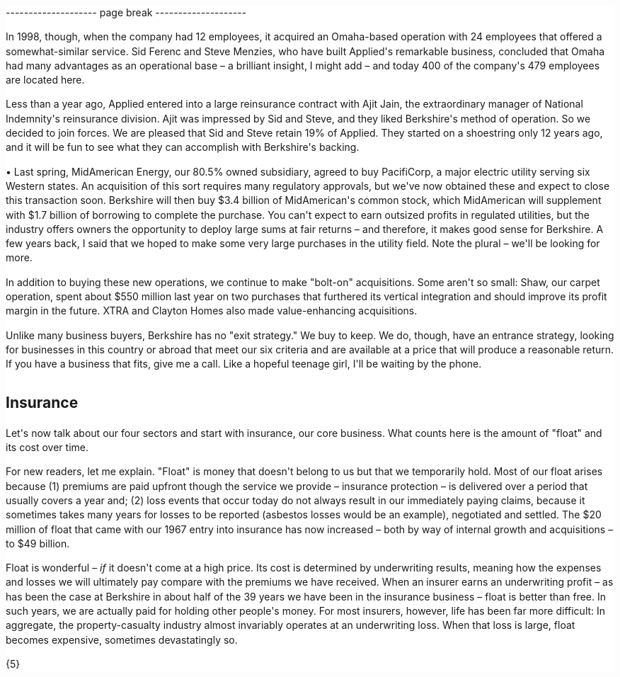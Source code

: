 -------------------- page break --------------------

In 1998, though, when the company had 12 employees, it acquired an Omaha-based operation with 24 employees that offered a somewhat-similar service. Sid Ferenc and Steve Menzies, who have built Applied's remarkable business, concluded that Omaha had many advantages as an operational base – a brilliant insight, I might add – and today 400 of the company's 479 employees are located here.

Less than a year ago, Applied entered into a large reinsurance contract with Ajit Jain, the extraordinary manager of National Indemnity's reinsurance division. Ajit was impressed by Sid and Steve, and they liked Berkshire's method of operation. So we decided to join forces. We are pleased that Sid and Steve retain 19% of Applied. They started on a shoestring only 12 years ago, and it will be fun to see what they can accomplish with Berkshire's backing.

• Last spring, MidAmerican Energy, our 80.5% owned subsidiary, agreed to buy PacifiCorp, a major electric utility serving six Western states. An acquisition of this sort requires many regulatory approvals, but we've now obtained these and expect to close this transaction soon. Berkshire will then buy \$3.4 billion of MidAmerican's common stock, which MidAmerican will supplement with \$1.7 billion of borrowing to complete the purchase. You can't expect to earn outsized profits in regulated utilities, but the industry offers owners the opportunity to deploy large sums at fair returns – and therefore, it makes good sense for Berkshire. A few years back, I said that we hoped to make some very large purchases in the utility field. Note the plural – we'll be looking for more.

In addition to buying these new operations, we continue to make "bolt-on" acquisitions. Some aren't so small: Shaw, our carpet operation, spent about \$550 million last year on two purchases that furthered its vertical integration and should improve its profit margin in the future. XTRA and Clayton Homes also made value-enhancing acquisitions.

Unlike many business buyers, Berkshire has no "exit strategy." We buy to keep. We do, though, have an entrance strategy, looking for businesses in this country or abroad that meet our six criteria and are available at a price that will produce a reasonable return. If you have a business that fits, give me a call. Like a hopeful teenage girl, I'll be waiting by the phone.

## **Insurance**

Let's now talk about our four sectors and start with insurance, our core business. What counts here is the amount of "float" and its cost over time.

For new readers, let me explain. "Float" is money that doesn't belong to us but that we temporarily hold. Most of our float arises because (1) premiums are paid upfront though the service we provide – insurance protection – is delivered over a period that usually covers a year and; (2) loss events that occur today do not always result in our immediately paying claims, because it sometimes takes many years for losses to be reported (asbestos losses would be an example), negotiated and settled. The \$20 million of float that came with our 1967 entry into insurance has now increased – both by way of internal growth and acquisitions – to \$49 billion.

Float is wonderful – *if* it doesn't come at a high price. Its cost is determined by underwriting results, meaning how the expenses and losses we will ultimately pay compare with the premiums we have received. When an insurer earns an underwriting profit – as has been the case at Berkshire in about half of the 39 years we have been in the insurance business – float is better than free. In such years, we are actually paid for holding other people's money. For most insurers, however, life has been far more difficult: In aggregate, the property-casualty industry almost invariably operates at an underwriting loss. When that loss is large, float becomes expensive, sometimes devastatingly so.

{5}

